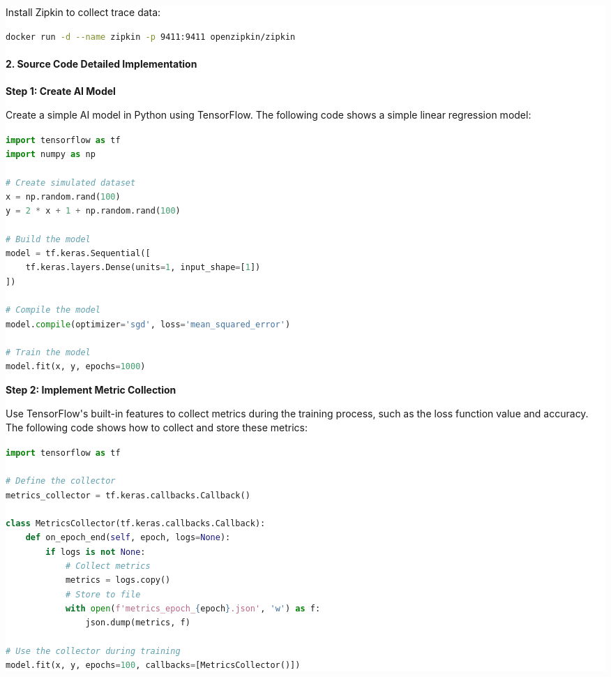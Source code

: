 Install Zipkin to collect trace data:

```bash
docker run -d --name zipkin -p 9411:9411 openzipkin/zipkin
```

#### 2. Source Code Detailed Implementation

**Step 1: Create AI Model**

Create a simple AI model in Python using TensorFlow. The following code shows a simple linear regression model:

```python
import tensorflow as tf
import numpy as np

# Create simulated dataset
x = np.random.rand(100)
y = 2 * x + 1 + np.random.rand(100)

# Build the model
model = tf.keras.Sequential([
    tf.keras.layers.Dense(units=1, input_shape=[1])
])

# Compile the model
model.compile(optimizer='sgd', loss='mean_squared_error')

# Train the model
model.fit(x, y, epochs=1000)
```

**Step 2: Implement Metric Collection**

Use TensorFlow's built-in features to collect metrics during the training process, such as the loss function value and accuracy. The following code shows how to collect and store these metrics:

```python
import tensorflow as tf

# Define the collector
metrics_collector = tf.keras.callbacks.Callback()

class MetricsCollector(tf.keras.callbacks.Callback):
    def on_epoch_end(self, epoch, logs=None):
        if logs is not None:
            # Collect metrics
            metrics = logs.copy()
            # Store to file
            with open(f'metrics_epoch_{epoch}.json', 'w') as f:
                json.dump(metrics, f)

# Use the collector during training
model.fit(x, y, epochs=100, callbacks=[MetricsCollector()])
```
